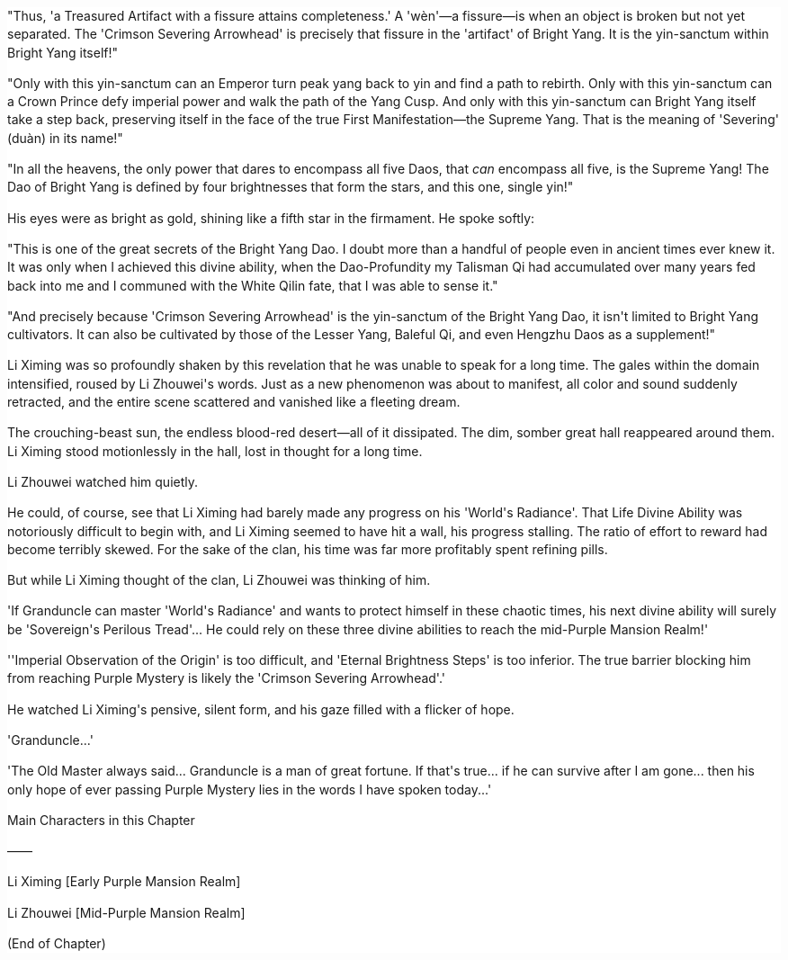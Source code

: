 "Thus, 'a Treasured Artifact with a fissure attains completeness.' A 'wèn'—a fissure—is when an object is broken but not yet separated. The 'Crimson Severing Arrowhead' is precisely that fissure in the 'artifact' of Bright Yang. It is the yin-sanctum within Bright Yang itself!"

"Only with this yin-sanctum can an Emperor turn peak yang back to yin and find a path to rebirth. Only with this yin-sanctum can a Crown Prince defy imperial power and walk the path of the Yang Cusp. And only with this yin-sanctum can Bright Yang itself take a step back, preserving itself in the face of the true First Manifestation—the Supreme Yang. That is the meaning of 'Severing' (duàn) in its name!"

"In all the heavens, the only power that dares to encompass all five Daos, that _can_ encompass all five, is the Supreme Yang! The Dao of Bright Yang is defined by four brightnesses that form the stars, and this one, single yin!"

His eyes were as bright as gold, shining like a fifth star in the firmament. He spoke softly:

"This is one of the great secrets of the Bright Yang Dao. I doubt more than a handful of people even in ancient times ever knew it. It was only when I achieved this divine ability, when the Dao-Profundity my Talisman Qi had accumulated over many years fed back into me and I communed with the White Qilin fate, that I was able to sense it."

"And precisely because 'Crimson Severing Arrowhead' is the yin-sanctum of the Bright Yang Dao, it isn't limited to Bright Yang cultivators. It can also be cultivated by those of the Lesser Yang, Baleful Qi, and even Hengzhu Daos as a supplement!"

Li Ximing was so profoundly shaken by this revelation that he was unable to speak for a long time. The gales within the domain intensified, roused by Li Zhouwei's words. Just as a new phenomenon was about to manifest, all color and sound suddenly retracted, and the entire scene scattered and vanished like a fleeting dream.

The crouching-beast sun, the endless blood-red desert—all of it dissipated. The dim, somber great hall reappeared around them. Li Ximing stood motionlessly in the hall, lost in thought for a long time.

Li Zhouwei watched him quietly.

He could, of course, see that Li Ximing had barely made any progress on his 'World's Radiance'. That Life Divine Ability was notoriously difficult to begin with, and Li Ximing seemed to have hit a wall, his progress stalling. The ratio of effort to reward had become terribly skewed. For the sake of the clan, his time was far more profitably spent refining pills.

But while Li Ximing thought of the clan, Li Zhouwei was thinking of him.

'If Granduncle can master 'World's Radiance' and wants to protect himself in these chaotic times, his next divine ability will surely be 'Sovereign's Perilous Tread'... He could rely on these three divine abilities to reach the mid-Purple Mansion Realm!'

''Imperial Observation of the Origin' is too difficult, and 'Eternal Brightness Steps' is too inferior. The true barrier blocking him from reaching Purple Mystery is likely the 'Crimson Severing Arrowhead'.'

He watched Li Ximing's pensive, silent form, and his gaze filled with a flicker of hope.

'Granduncle...'

'The Old Master always said... Granduncle is a man of great fortune. If that's true... if he can survive after I am gone... then his only hope of ever passing Purple Mystery lies in the words I have spoken today...'

Main Characters in this Chapter

——

Li Ximing [Early Purple Mansion Realm]

Li Zhouwei [Mid-Purple Mansion Realm]

(End of Chapter)
